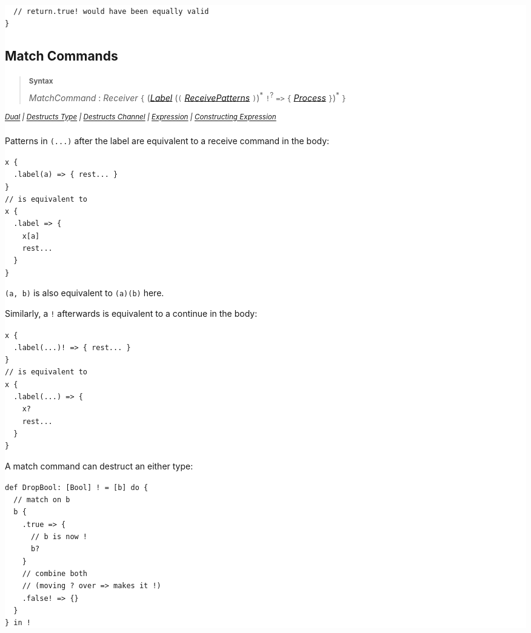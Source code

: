 ```par
  // return.true! would have been equally valid
}
```

## Match Commands

> **<sup>Syntax</sup>**\
> _MatchCommand_ : _Receiver_ `{` ([_Label_] (`(` [_ReceivePatterns_] `)`)<sup>\*</sup> `!`<sup>?</sup> `=>` `{` [_Process_] `}`)<sup>\*</sup> `}`


*<sup>
[Dual](#signal-commands)
| [Destructs Type](../types.md#either-types)
| [Destructs Channel](../types.md#choice-types)
| [Expression](../expressions/application.md#either-destructions)
| [Constructing Expression](../expressions/construction.md#either-selections)
</sup>*

Patterns in `(...)` after the label are equivalent to a receive command in the body:
```par
x {
  .label(a) => { rest... }
}
// is equivalent to
x {
  .label => {
    x[a]
    rest...
  }
}
```
`(a, b)` is also equivalent to `(a)(b)` here.

Similarly, a `!` afterwards is equivalent to a continue in the body:
```par
x {
  .label(...)! => { rest... }
}
// is equivalent to
x {
  .label(...) => {
    x?
    rest...
  }
}
```

A match command can destruct an either type:
```par
def DropBool: [Bool] ! = [b] do {
  // match on b
  b {
    .true => {
      // b is now !
      b?
    }
    // combine both 
    // (moving ? over => makes it !)
    .false! => {}
  }
} in !
```

[ID]: ../lexical.md#names
[_Expression_]: ../expressions.md
[_ExpressionList_]: ../expressions.md
[_PatternList_]: ../patterns.md
[_ID_List_]: ../lexical.md#names
[_Label_]: ../types.md
[_ReceivePatterns_]: ../expressions/construction.md#choice-constructions
[_Process_]: ../statements.md